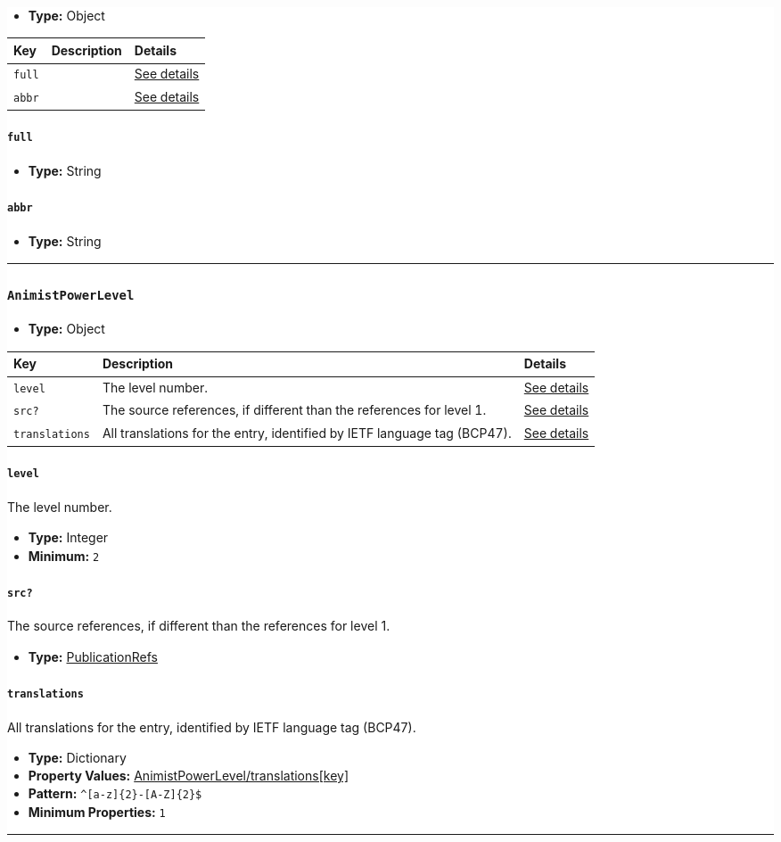 - **Type:** Object

Key | Description | Details
:-- | :-- | :--
`full` |  | <a href="#AnimistPowerTranslation/duration/full">See details</a>
`abbr` |  | <a href="#AnimistPowerTranslation/duration/abbr">See details</a>

#### <a name="AnimistPowerTranslation/duration/full"></a> `full`

- **Type:** String

#### <a name="AnimistPowerTranslation/duration/abbr"></a> `abbr`

- **Type:** String

---

### <a name="AnimistPowerLevel"></a> `AnimistPowerLevel`

- **Type:** Object

Key | Description | Details
:-- | :-- | :--
`level` | The level number. | <a href="#AnimistPowerLevel/level">See details</a>
`src?` | The source references, if different than the references for level 1. | <a href="#AnimistPowerLevel/src">See details</a>
`translations` | All translations for the entry, identified by IETF language tag (BCP47). | <a href="#AnimistPowerLevel/translations">See details</a>

#### <a name="AnimistPowerLevel/level"></a> `level`

The level number.

- **Type:** Integer
- **Minimum:** `2`

#### <a name="AnimistPowerLevel/src"></a> `src?`

The source references, if different than the references for level 1.

- **Type:** <a href="../source/_PublicationRef.md#PublicationRefs">PublicationRefs</a>

#### <a name="AnimistPowerLevel/translations"></a> `translations`

All translations for the entry, identified by IETF language tag (BCP47).

- **Type:** Dictionary
- **Property Values:** <a href="#AnimistPowerLevel/translations[key]">AnimistPowerLevel/translations[key]</a>
- **Pattern:** `^[a-z]{2}-[A-Z]{2}$`
- **Minimum Properties:** `1`

---
